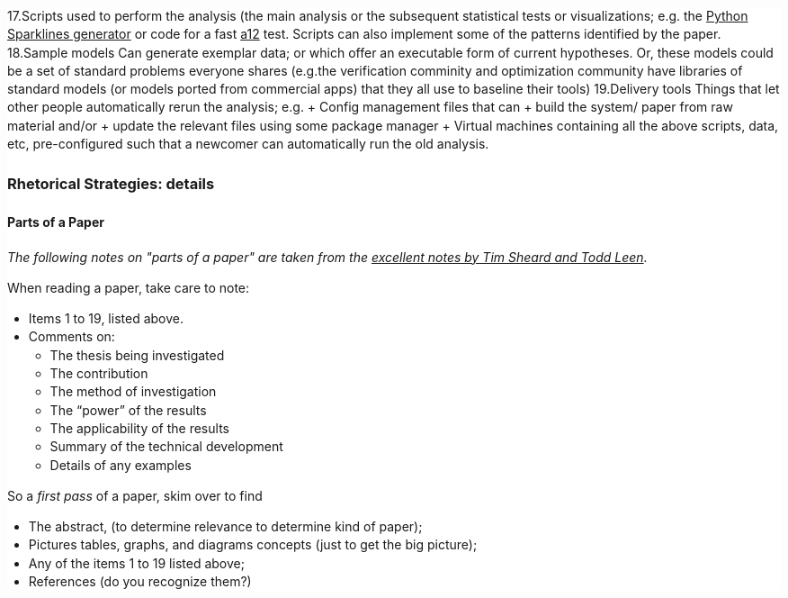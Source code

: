 <tr><td>
17.Scripts   </td><td> used to perform the analysis (the main analysis or the subsequent statistical tests or visualizations; e.g.    the
<a href="https://pypi.python.org/pypi/pysparklines">Python Sparklines generator</a>
or code for a fast <a href="https://gist.github.com/timm/a6e759eb7d9b5f05b468">a12</a> test. Scripts can also implement some of the patterns
  identified by the paper.</td></tr>
  <tr><td>18.Sample  models </td><td>Can generate exemplar data;  or which offer an executable form of current hypotheses. Or, these models could be a set of standard problems everyone shares
  (e.g.the verification comminity and optimization community have
libraries of standard models (or models ported from commercial apps) that they all use to baseline their 
tools)</td></tr>
<tr><td>19.Delivery tools </td><td> Things that let other people automatically rerun the analysis; e.g.
    + Config management files that can
       + build the system/ paper from raw material and/or
       + update the relevant files using some package manager
       +  Virtual machines containing all the above scripts, data, etc, pre-configured such that a newcomer can automatically run the old analysis. </td></tr>
	   </table>
 
### Rhetorical Strategies: details

#### Parts of a Paper


_The following notes on "parts of a paper"  are taken from the [excellent notes by Tim Sheard and Todd Leen](http://web.cecs.pdx.edu/~sheard/course/SkolSkillsW06/LectureNotes/l02Read.ppt)._

When reading a paper, take care to note:

+ Items 1 to 19, listed above.
+ Comments on:
  + The thesis being investigated 
  + The contribution 
  + The method of investigation 
  + The “power” of the results
  + The applicability of the results 
  + Summary of the technical development 
  + Details of any examples


So a _first pass_ of a paper, skim over to find

+ The abstract, 
(to determine relevance
to determine kind of paper);
+ Pictures
tables, graphs, and diagrams
concepts (just to get the big picture);
+ Any of the items 1 to 19 listed above;
+ References (do you recognize them?)
